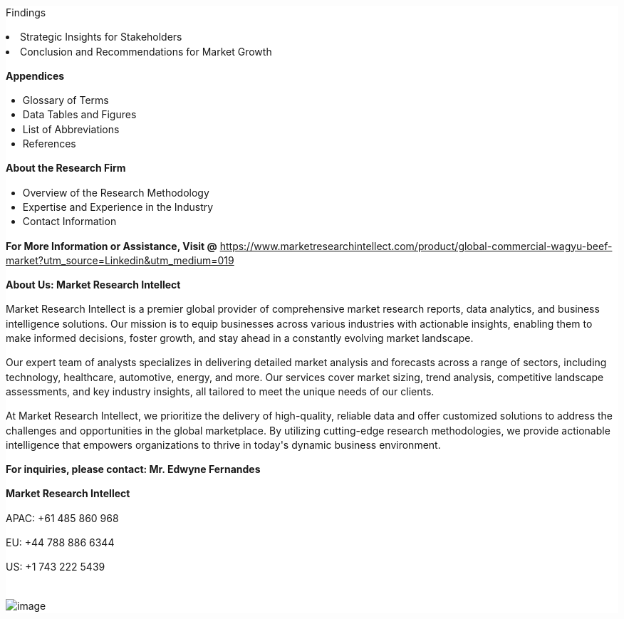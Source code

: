 Findings</li><li>Strategic Insights for Stakeholders</li><li>Conclusion and Recommendations for Market Growth</li></ul><p><strong>Appendices</strong></p><ul><li>Glossary of Terms</li><li>Data Tables and Figures</li><li>List of Abbreviations</li><li>References</li></ul><p><strong>About the Research Firm</strong></p><ul><li>Overview of the Research Methodology</li><li>Expertise and Experience in the Industry</li><li>Contact Information</li></ul></div><div class="article-main__content" data-test-id="publishing-text-block"><p><span class="font-[700]"><strong>For More Information or Assistance, Visit @</strong>&nbsp;<a href="https://www.marketresearchintellect.com/product/global-commercial-wagyu-beef-market?utm_source=Linkedin&utm_medium=019">https://www.marketresearchintellect.com/product/global-commercial-wagyu-beef-market?utm_source=Linkedin&utm_medium=019</a></span></p><p><strong>About Us: Market Research Intellect</strong></p><p>Market Research Intellect is a premier global provider of comprehensive market research reports, data analytics, and business intelligence solutions. Our mission is to equip businesses across various industries with actionable insights, enabling them to make informed decisions, foster growth, and stay ahead in a constantly evolving market landscape.</p><p>Our expert team of analysts specializes in delivering detailed market analysis and forecasts across a range of sectors, including technology, healthcare, automotive, energy, and more. Our services cover market sizing, trend analysis, competitive landscape assessments, and key industry insights, all tailored to meet the unique needs of our clients.</p><p>At Market Research Intellect, we prioritize the delivery of high-quality, reliable data and offer customized solutions to address the challenges and opportunities in the global marketplace. By utilizing cutting-edge research methodologies, we provide actionable intelligence that empowers organizations to thrive in today's dynamic business environment.</p><p><strong>For inquiries, please contact: Mr. Edwyne Fernandes</strong></p><p><strong>Market Research Intellect</strong></p><p>APAC: +61 485 860 968</p><p>EU: +44 788 886 6344</p><p>US: +1 743 222 5439</p></div><div class="article-main__content" data-test-id="publishing-text-block">&nbsp;</div>
![image](https://github.com/user-attachments/assets/124add56-7fe6-4701-894e-3758422fb193)
